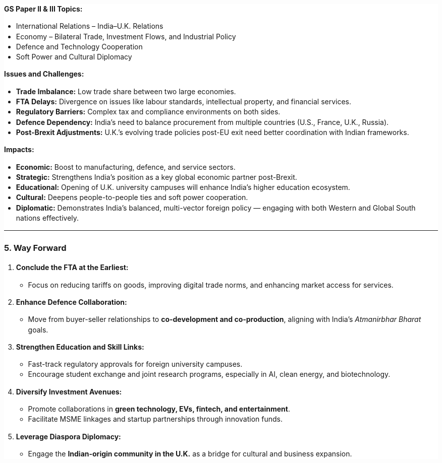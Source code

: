 **GS Paper II & III Topics:**

* International Relations – India–U.K. Relations
* Economy – Bilateral Trade, Investment Flows, and Industrial Policy
* Defence and Technology Cooperation
* Soft Power and Cultural Diplomacy

**Issues and Challenges:**

* **Trade Imbalance:** Low trade share between two large economies.
* **FTA Delays:** Divergence on issues like labour standards, intellectual property, and financial services.
* **Regulatory Barriers:** Complex tax and compliance environments on both sides.
* **Defence Dependency:** India’s need to balance procurement from multiple countries (U.S., France, U.K., Russia).
* **Post-Brexit Adjustments:** U.K.’s evolving trade policies post-EU exit need better coordination with Indian frameworks.

**Impacts:**

* **Economic:** Boost to manufacturing, defence, and service sectors.
* **Strategic:** Strengthens India’s position as a key global economic partner post-Brexit.
* **Educational:** Opening of U.K. university campuses will enhance India’s higher education ecosystem.
* **Cultural:** Deepens people-to-people ties and soft power cooperation.
* **Diplomatic:** Demonstrates India’s balanced, multi-vector foreign policy — engaging with both Western and Global South nations effectively.

---

### 5. **Way Forward**

1. **Conclude the FTA at the Earliest:**

   * Focus on reducing tariffs on goods, improving digital trade norms, and enhancing market access for services.

2. **Enhance Defence Collaboration:**

   * Move from buyer-seller relationships to **co-development and co-production**, aligning with India’s *Atmanirbhar Bharat* goals.

3. **Strengthen Education and Skill Links:**

   * Fast-track regulatory approvals for foreign university campuses.
   * Encourage student exchange and joint research programs, especially in AI, clean energy, and biotechnology.

4. **Diversify Investment Avenues:**

   * Promote collaborations in **green technology, EVs, fintech, and entertainment**.
   * Facilitate MSME linkages and startup partnerships through innovation funds.

5. **Leverage Diaspora Diplomacy:**

   * Engage the **Indian-origin community in the U.K.** as a bridge for cultural and business expansion.
